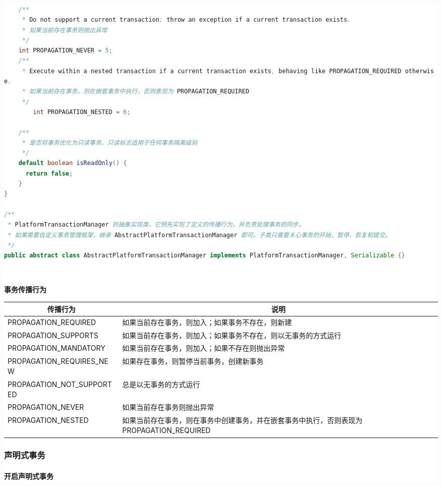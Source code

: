 ```java
  	/**
  	 * Do not support a current transaction; throw an exception if a current transaction exists.
  	 * 如果当前存在事务则抛出异常
  	 */
  	int PROPAGATION_NEVER = 5;
  	/**
  	 * Execute within a nested transaction if a current transaction exists, behaving like PROPAGATION_REQUIRED otherwise.
  	 * 如果当前存在事务，则在嵌套事务中执行，否则表现为 PROPAGATION_REQUIRED
  	 */
		int PROPAGATION_NESTED = 6;
  
  	/**
  	 * 是否将事务优化为只读事务，只读标志适用于任何事务隔离级别
  	 */
    default boolean isReadOnly() {
      return false;
    }
}

/**
 * PlatformTransactionManager 的抽象实现类，它预先实现了定义的传播行为，并负责处理事务的同步。
 * 如果需要自定义事务管理框架，继承 AbstractPlatformTransactionManager 即可。子类只需要关心事务的开始，暂停，恢复和提交。
 */
public abstract class AbstractPlatformTransactionManager implements PlatformTransactionManager, Serializable {}
```



<br>

**事务传播行为**

| 传播行为                  | 说明                                                         |
| ------------------------- | ------------------------------------------------------------ |
| PROPAGATION_REQUIRED      | 如果当前存在事务，则加入；如果事务不存在，则新建             |
| PROPAGATION_SUPPORTS      | 如果当前存在事务，则加入；如果事务不存在，则以无事务的方式运行 |
| PROPAGATION_MANDATORY     | 如果当前存在事务，则加入；如果不存在则抛出异常               |
| PROPAGATION_REQUIRES_NEW  | 如果存在事务，则暂停当前事务，创建新事务                     |
| PROPAGATION_NOT_SUPPORTED | 总是以无事务的方式运行                                       |
| PROPAGATION_NEVER         | 如果当前存在事务则抛出异常                                   |
| PROPAGATION_NESTED        | 如果当前存在事务，则在事务中创建事务，并在嵌套事务中执行，否则表现为 PROPAGATION_REQUIRED |



### 声明式事务

#### 开启声明式事务
